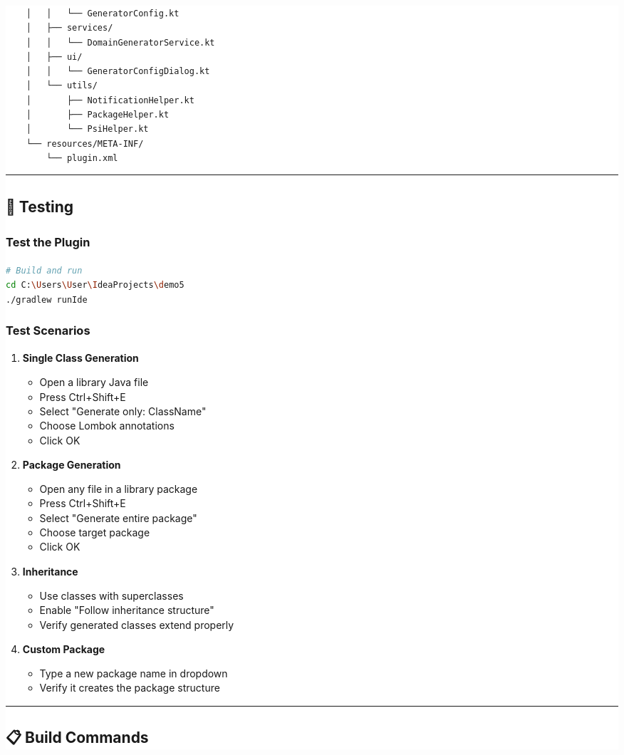 ```
    │   │   └── GeneratorConfig.kt
    │   ├── services/
    │   │   └── DomainGeneratorService.kt
    │   ├── ui/
    │   │   └── GeneratorConfigDialog.kt
    │   └── utils/
    │       ├── NotificationHelper.kt
    │       ├── PackageHelper.kt
    │       └── PsiHelper.kt
    └── resources/META-INF/
        └── plugin.xml
```

---

## 🧪 Testing

### Test the Plugin

```bash
# Build and run
cd C:\Users\User\IdeaProjects\demo5
./gradlew runIde
```

### Test Scenarios

1. **Single Class Generation**
   - Open a library Java file
   - Press Ctrl+Shift+E
   - Select "Generate only: ClassName"
   - Choose Lombok annotations
   - Click OK

2. **Package Generation**
   - Open any file in a library package
   - Press Ctrl+Shift+E
   - Select "Generate entire package"
   - Choose target package
   - Click OK

3. **Inheritance**
   - Use classes with superclasses
   - Enable "Follow inheritance structure"
   - Verify generated classes extend properly

4. **Custom Package**
   - Type a new package name in dropdown
   - Verify it creates the package structure

---

## 📋 Build Commands
